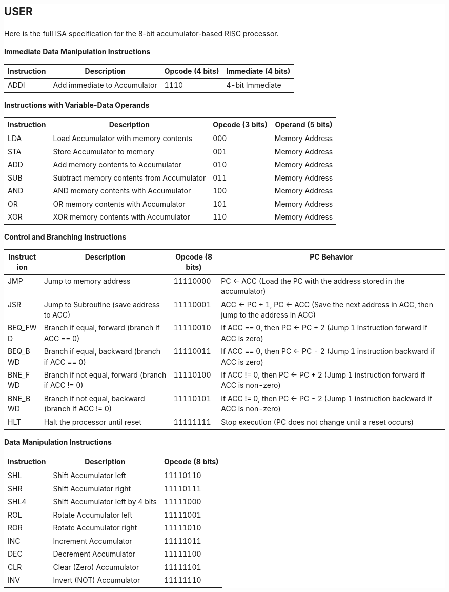## USER
Here is the full ISA specification for the 8-bit accumulator-based RISC processor.

**Immediate Data Manipulation Instructions**

| Instruction | Description                          | Opcode (4 bits) | Immediate (4 bits) |
|-------------|--------------------------------------|----------------|--------------------|
| ADDI        | Add immediate to Accumulator         | 1110           | 4-bit Immediate    |

**Instructions with Variable-Data Operands**

| Instruction | Description                                 | Opcode (3 bits) | Operand (5 bits) |
|-------------|---------------------------------------------|----------------|-----------------|
| LDA         | Load Accumulator with memory contents       | 000            | Memory Address  |
| STA         | Store Accumulator to memory                 | 001            | Memory Address  |
| ADD         | Add memory contents to Accumulator          | 010            | Memory Address  |
| SUB         | Subtract memory contents from Accumulator   | 011            | Memory Address  |
| AND         | AND memory contents with Accumulator        | 100            | Memory Address  |
| OR          | OR memory contents with Accumulator         | 101            | Memory Address  |
| XOR         | XOR memory contents with Accumulator        | 110            | Memory Address  |

**Control and Branching Instructions**

| Instruction  | Description                                     | Opcode (8 bits) | PC Behavior                                                                   |
|--------------|-------------------------------------------------|----------------|-------------------------------------------------------------------------------|
| JMP          | Jump to memory address                          | 11110000       | PC <- ACC (Load the PC with the address stored in the accumulator)            |
| JSR          | Jump to Subroutine (save address to ACC)        | 11110001       | ACC <- PC + 1, PC <- ACC (Save the next address in ACC, then jump to the address in ACC) |
| BEQ_FWD      | Branch if equal, forward (branch if ACC == 0)   | 11110010       | If ACC == 0, then PC <- PC + 2 (Jump 1 instruction forward if ACC is zero)    |
| BEQ_BWD      | Branch if equal, backward (branch if ACC == 0)  | 11110011       | If ACC == 0, then PC <- PC - 2 (Jump 1 instruction backward if ACC is zero)   |
| BNE_FWD      | Branch if not equal, forward (branch if ACC != 0)| 11110100       | If ACC != 0, then PC <- PC + 2 (Jump 1 instruction forward if ACC is non-zero)|
| BNE_BWD      | Branch if not equal, backward (branch if ACC != 0)| 11110101       | If ACC != 0, then PC <- PC - 2 (Jump 1 instruction backward if ACC is non-zero)|
| HLT          | Halt the processor until reset                  | 11111111       | Stop execution (PC does not change until a reset occurs)                      |

**Data Manipulation Instructions**

| Instruction | Description                                    | Opcode (8 bits) |
|-------------|------------------------------------------------|----------------|
| SHL         | Shift Accumulator left                         | 11110110       |
| SHR         | Shift Accumulator right                        | 11110111       |
| SHL4        | Shift Accumulator left by 4 bits               | 11111000       |
| ROL         | Rotate Accumulator left                        | 11111001       |
| ROR         | Rotate Accumulator right                       | 11111010       |
| INC         | Increment Accumulator                          | 11111011       |
| DEC         | Decrement Accumulator                          | 11111100       |
| CLR         | Clear (Zero) Accumulator                       | 11111101       |
| INV         | Invert (NOT) Accumulator                       | 11111110       |
